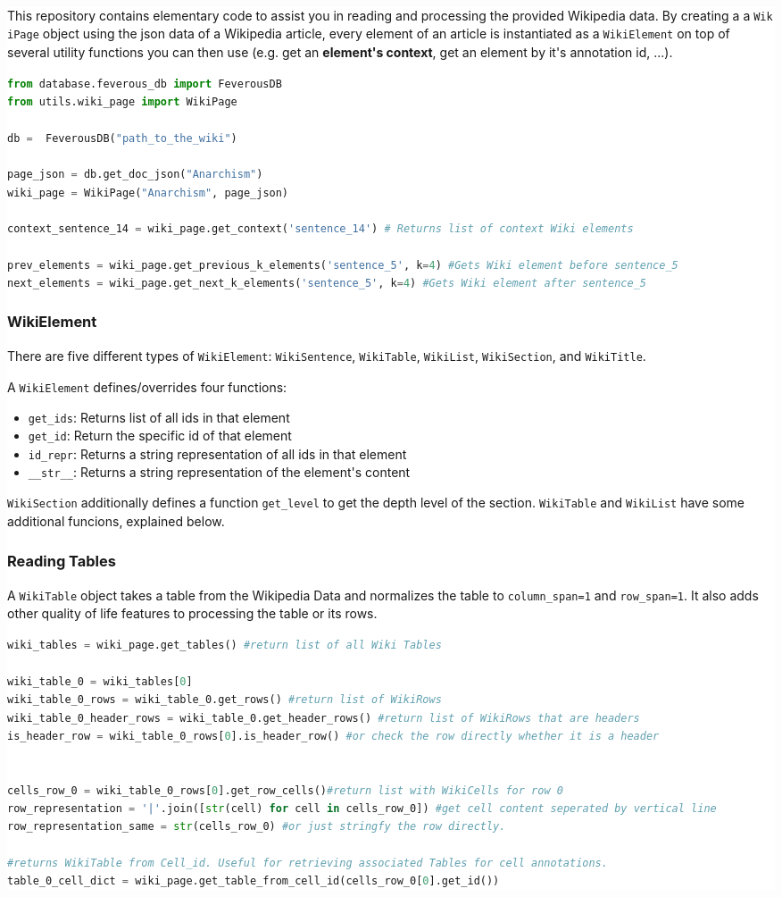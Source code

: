 This repository contains elementary code to assist you in reading and processing the provided Wikipedia data. By creating a a `WikiPage` object using the json data of a Wikipedia article, every element of an article is instantiated as a `WikiElement` on top of several utility functions you can then use (e.g. get an **element's context**, get an element by it's annotation id, ...).

```python
from database.feverous_db import FeverousDB
from utils.wiki_page import WikiPage

db =  FeverousDB("path_to_the_wiki")

page_json = db.get_doc_json("Anarchism")
wiki_page = WikiPage("Anarchism", page_json)

context_sentence_14 = wiki_page.get_context('sentence_14') # Returns list of context Wiki elements

prev_elements = wiki_page.get_previous_k_elements('sentence_5', k=4) #Gets Wiki element before sentence_5
next_elements = wiki_page.get_next_k_elements('sentence_5', k=4) #Gets Wiki element after sentence_5
```

### WikiElement

There are five different types of `WikiElement`: `WikiSentence`, `WikiTable`, `WikiList`, `WikiSection`, and `WikiTitle`.

A `WikiElement` defines/overrides four functions:

* `get_ids`: Returns list of all ids in that element
* `get_id`: Return the specific id of that element
* `id_repr`: Returns a string representation of all ids in that element
* `__str__`: Returns a string representation of the element's content

`WikiSection` additionally defines a function `get_level` to get the depth level of the section. `WikiTable` and `WikiList` have some additional funcions, explained below.

### Reading Tables

A `WikiTable` object takes a table from the Wikipedia Data and normalizes the table to `column_span=1` and `row_span=1`. It also adds other quality of life features to processing the table or its rows.

```python
wiki_tables = wiki_page.get_tables() #return list of all Wiki Tables

wiki_table_0 = wiki_tables[0]
wiki_table_0_rows = wiki_table_0.get_rows() #return list of WikiRows
wiki_table_0_header_rows = wiki_table_0.get_header_rows() #return list of WikiRows that are headers
is_header_row = wiki_table_0_rows[0].is_header_row() #or check the row directly whether it is a header


cells_row_0 = wiki_table_0_rows[0].get_row_cells()#return list with WikiCells for row 0
row_representation = '|'.join([str(cell) for cell in cells_row_0]) #get cell content seperated by vertical line
row_representation_same = str(cells_row_0) #or just stringfy the row directly.

#returns WikiTable from Cell_id. Useful for retrieving associated Tables for cell annotations.
table_0_cell_dict = wiki_page.get_table_from_cell_id(cells_row_0[0].get_id())
 ```

